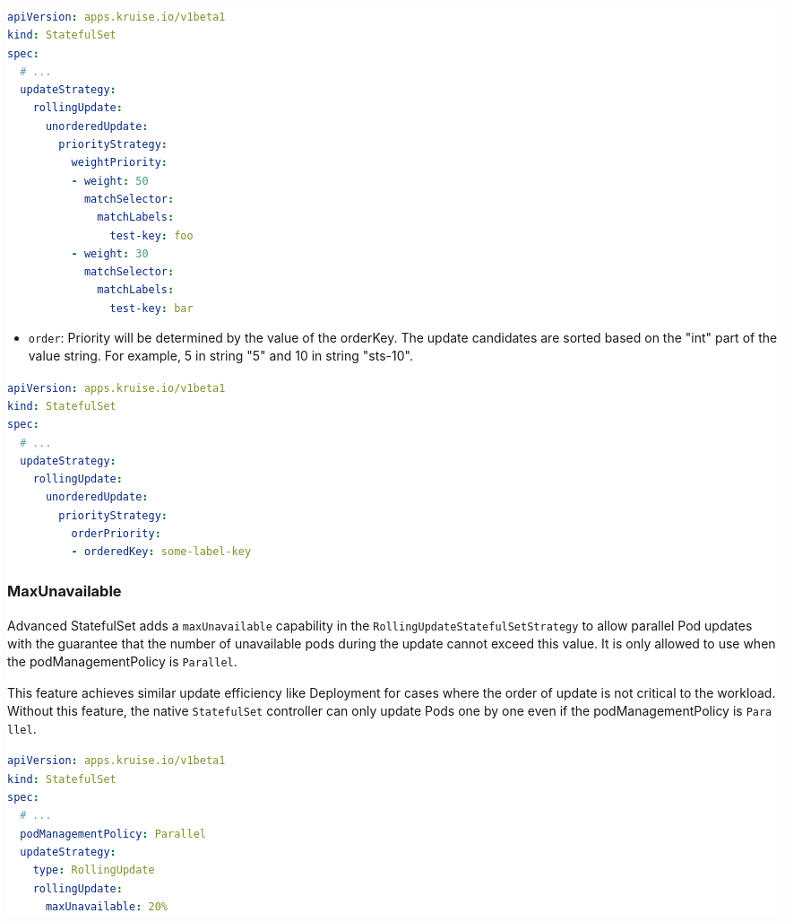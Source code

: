 ```yaml
apiVersion: apps.kruise.io/v1beta1
kind: StatefulSet
spec:
  # ...
  updateStrategy:
    rollingUpdate:
      unorderedUpdate:
        priorityStrategy:
          weightPriority:
          - weight: 50
            matchSelector:
              matchLabels:
                test-key: foo
          - weight: 30
            matchSelector:
              matchLabels:
                test-key: bar
```

- `order`: Priority will be determined by the value of the orderKey. The update candidates are sorted based on the "int" part of the value string. For example, 5 in string "5" and 10 in string "sts-10".

```yaml
apiVersion: apps.kruise.io/v1beta1
kind: StatefulSet
spec:
  # ...
  updateStrategy:
    rollingUpdate:
      unorderedUpdate:
        priorityStrategy:
          orderPriority:
          - orderedKey: some-label-key
```

### MaxUnavailable

Advanced StatefulSet adds a `maxUnavailable` capability in the `RollingUpdateStatefulSetStrategy` to allow parallel Pod
updates with the guarantee that the number of unavailable pods during the update cannot exceed this value.
It is only allowed to use when the podManagementPolicy is `Parallel`.

This feature achieves similar update efficiency like Deployment for cases where the order of
update is not critical to the workload. Without this feature, the native `StatefulSet` controller can only
update Pods one by one even if the podManagementPolicy is `Parallel`.

```yaml
apiVersion: apps.kruise.io/v1beta1
kind: StatefulSet
spec:
  # ...
  podManagementPolicy: Parallel
  updateStrategy:
    type: RollingUpdate
    rollingUpdate:
      maxUnavailable: 20%
```
